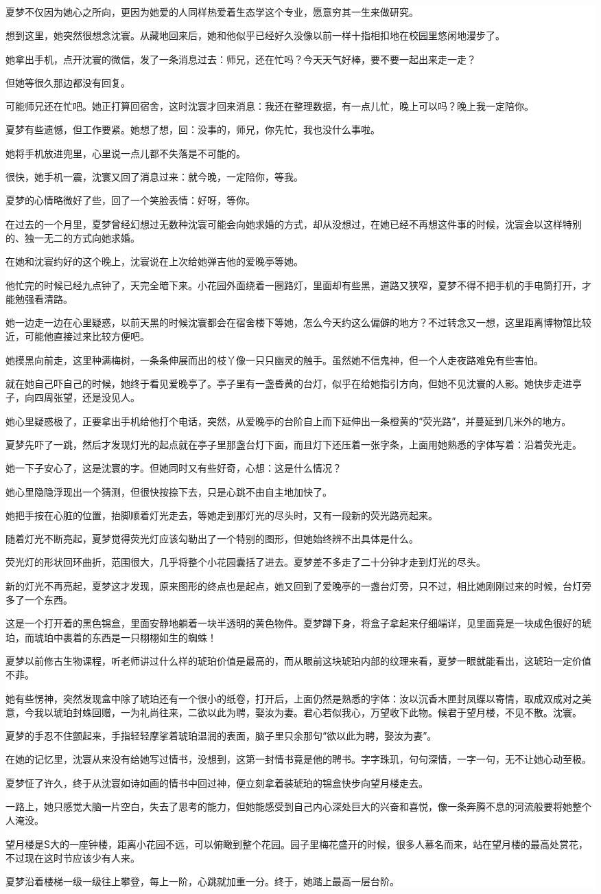 夏梦不仅因为她心之所向，更因为她爱的人同样热爱着生态学这个专业，愿意穷其一生来做研究。

想到这里，她突然很想念沈寰。从藏地回来后，她和他似乎已经好久没像以前一样十指相扣地在校园里悠闲地漫步了。

她拿出手机，点开沈寰的微信，发了一条消息过去：师兄，还在忙吗？今天天气好棒，要不要一起出来走一走？

但她等很久那边都没有回复。

可能师兄还在忙吧。她正打算回宿舍，这时沈寰才回来消息：我还在整理数据，有一点儿忙，晚上可以吗？晚上我一定陪你。

夏梦有些遗憾，但工作要紧。她想了想，回：没事的，师兄，你先忙，我也没什么事啦。

她将手机放进兜里，心里说一点儿都不失落是不可能的。

很快，她手机一震，沈寰又回了消息过来：就今晚，一定陪你，等我。

夏梦的心情略微好了些，回了一个笑脸表情：好呀，等你。

在过去的一个月里，夏梦曾经幻想过无数种沈寰可能会向她求婚的方式，却从没想过，在她已经不再想这件事的时候，沈寰会以这样特别的、独一无二的方式向她求婚。

在她和沈寰约好的这个晚上，沈寰说在上次给她弹吉他的爱晚亭等她。

他忙完的时候已经九点钟了，天完全暗下来。小花园外面绕着一圈路灯，里面却有些黑，道路又狭窄，夏梦不得不把手机的手电筒打开，才能勉强看清路。

她一边走一边在心里疑惑，以前天黑的时候沈寰都会在宿舍楼下等她，怎么今天约这么偏僻的地方？不过转念又一想，这里距离博物馆比较近，可能他直接过来比较方便吧。

她摸黑向前走，这里种满梅树，一条条伸展而出的枝丫像一只只幽灵的触手。虽然她不信鬼神，但一个人走夜路难免有些害怕。

就在她自己吓自己的时候，她终于看见爱晚亭了。亭子里有一盏昏黄的台灯，似乎在给她指引方向，但她不见沈寰的人影。她快步走进亭子，向四周张望，还是没见人。

她心里疑惑极了，正要拿出手机给他打个电话，突然，从爱晚亭的台阶自上而下延伸出一条橙黄的“荧光路”，并蔓延到几米外的地方。

夏梦先吓了一跳，然后才发现灯光的起点就在亭子里那盏台灯下面，而且灯下还压着一张字条，上面用她熟悉的字体写着：沿着荧光走。

她一下子安心了，这是沈寰的字。但她同时又有些好奇，心想：这是什么情况？

她心里隐隐浮现出一个猜测，但很快按捺下去，只是心跳不由自主地加快了。

她把手按在心脏的位置，抬脚顺着灯光走去，等她走到那灯光的尽头时，又有一段新的荧光路亮起来。

随着灯光不断亮起，夏梦觉得荧光灯应该勾勒出了一个特别的图形，但她始终辨不出具体是什么。

荧光灯的形状回环曲折，范围很大，几乎将整个小花园囊括了进去。夏梦差不多走了二十分钟才走到灯光的尽头。

新的灯光不再亮起，夏梦这才发现，原来图形的终点也是起点，她又回到了爱晚亭的一盏台灯旁，只不过，相比她刚刚过来的时候，台灯旁多了一个东西。

这是一个打开着的黑色锦盒，里面安静地躺着一块半透明的黄色物件。夏梦蹲下身，将盒子拿起来仔细端详，见里面竟是一块成色很好的琥珀，而琥珀中裹着的东西是一只栩栩如生的蜘蛛！

夏梦以前修古生物课程，听老师讲过什么样的琥珀价值是最高的，而从眼前这块琥珀内部的纹理来看，夏梦一眼就能看出，这琥珀一定价值不菲。

她有些愣神，突然发现盒中除了琥珀还有一个很小的纸卷，打开后，上面仍然是熟悉的字体：汝以沉香木匣封凤蝶以寄情，取成双成对之美意，今我以琥珀封蛛回赠，一为礼尚往来，二欲以此为聘，娶汝为妻。君心若似我心，万望收下此物。候君于望月楼，不见不散。沈寰。

夏梦的手忍不住颤起来，手指轻轻摩挲着琥珀温润的表面，脑子里只余那句“欲以此为聘，娶汝为妻”。

在她的记忆里，沈寰从来没有给她写过情书，没想到，这第一封情书竟是他的聘书。字字珠玑，句句深情，一字一句，无不让她心动至极。

夏梦怔了许久，终于从沈寰如诗如画的情书中回过神，便立刻拿着装琥珀的锦盒快步向望月楼走去。

一路上，她只感觉大脑一片空白，失去了思考的能力，但她能感受到自己内心深处巨大的兴奋和喜悦，像一条奔腾不息的河流般要将她整个人淹没。

望月楼是S大的一座钟楼，距离小花园不远，可以俯瞰到整个花园。园子里梅花盛开的时候，很多人慕名而来，站在望月楼的最高处赏花，不过现在这时节应该少有人来。

夏梦沿着楼梯一级一级往上攀登，每上一阶，心跳就加重一分。终于，她踏上最高一层台阶。
